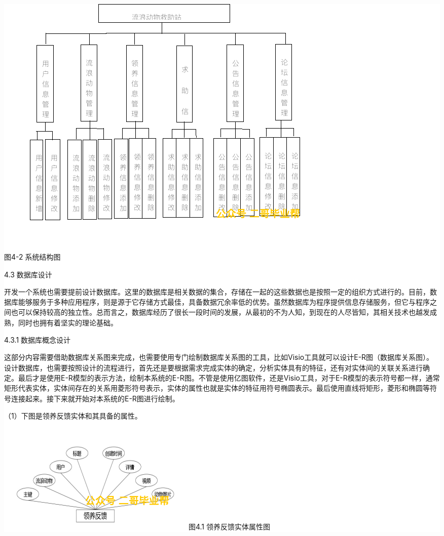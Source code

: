 ![](/images/0500ssm/ssm593/blog.006.png)

图4-2 系统结构图

4.3 数据库设计

开发一个系统也需要提前设计数据库。这里的数据库是相关数据的集合，存储在一起的这些数据也是按照一定的组织方式进行的。目前，数据库能够服务于多种应用程序，则是源于它存储方式最佳，具备数据冗余率低的优势。虽然数据库为程序提供信息存储服务，但它与程序之间也可以保持较高的独立性。总而言之，数据库经历了很长一段时间的发展，从最初的不为人知，到现在的人尽皆知，其相关技术也越发成熟，同时也拥有着坚实的理论基础。

4.3.1 数据库概念设计

这部分内容需要借助数据库关系图来完成，也需要使用专门绘制数据库关系图的工具，比如Visio工具就可以设计E-R图（数据库关系图）。设计数据库，也需要按照设计的流程进行，首先还是要根据需求完成实体的确定，分析实体具有的特征，还有对实体间的关联关系进行确定。最后才是使用E-R模型的表示方法，绘制本系统的E-R图。不管是使用亿图软件，还是Visio工具，对于E-R模型的表示符号都一样，通常矩形代表实体，实体间存在的关系用菱形符号表示，实体的属性也就是实体的特征用符号椭圆表示。最后使用直线将矩形，菱形和椭圆等符号连接起来。接下来就开始对本系统的E-R图进行绘制。

（1）下图是领养反馈实体和其具备的属性。

![C:\Users\Administrator\Desktop\img\liulangdongwujiuzu\领养反馈.jpg](/images/0500ssm/ssm593/blog.007.jpeg "C:\Users\Administrator\Desktop\img\liulangdongwujiuzu\领养反馈.jpg")
图4.1 领养反馈实体属性图

